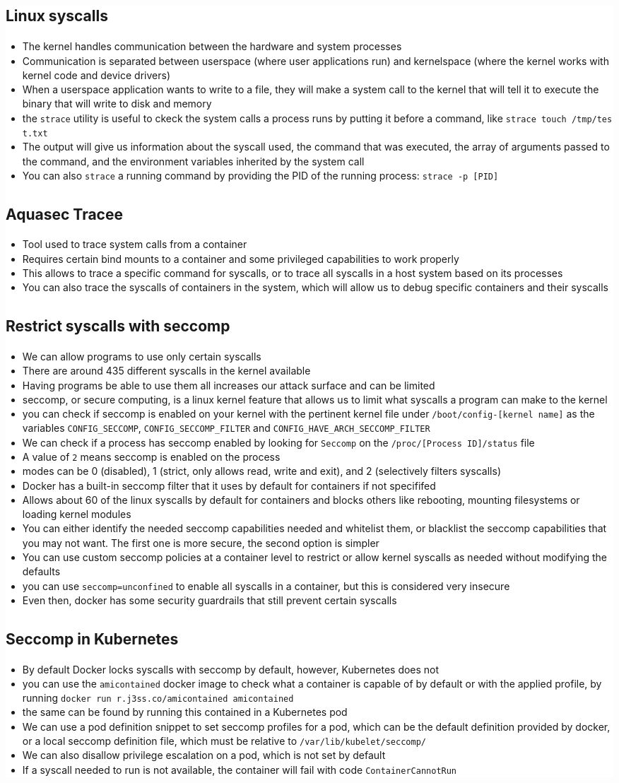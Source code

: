 ## Linux syscalls
- The kernel handles communication between the hardware and system processes
- Communication is separated between userspace (where user applications run) and kernelspace (where the kernel works with kernel code and device drivers)
- When a userspace application wants to write to a file, they will make a system call to the kernel that will tell it to execute the binary that will write to disk and memory
- the `strace` utility is useful to ckeck the system calls a process runs by putting it before a command, like `strace touch /tmp/test.txt`
- The output will give us information about the syscall used, the command that was executed, the array of arguments passed to the command, and the environment variables inherited by the system call
- You can also `strace` a running command by providing the PID of the running process: `strace -p [PID]`

## Aquasec Tracee
- Tool used to trace system calls from a container
- Requires certain bind mounts to a container and some privileged capabilities to work properly
- This allows to trace a specific command for syscalls, or to trace all syscalls in a host system based on its processes
- You can also trace the syscalls of containers in the system, which will allow us to debug specific containers and their syscalls

## Restrict syscalls with seccomp
- We can allow programs to use only certain syscalls
- There are around 435 different syscalls in the kernel available
- Having programs be able to use them all increases our attack surface and can be limited
- seccomp, or secure computing, is a linux kernel feature that allows us to limit what syscalls a program can make to the kernel
- you can check if seccomp is enabled on your kernel with the pertinent kernel file under `/boot/config-[kernel name]` as the variables `CONFIG_SECCOMP`, `CONFIG_SECCOMP_FILTER` and `CONFIG_HAVE_ARCH_SECCOMP_FILTER`
- We can check if a process has seccomp enabled by looking for `Seccomp` on the `/proc/[Process ID]/status` file
- A value of `2` means seccomp is enabled on the process
- modes can be 0 (disabled), 1 (strict, only allows read, write and exit), and 2 (selectively filters syscalls)
- Docker has a built-in seccomp filter that it uses by default for containers if not specififed
- Allows about 60 of the linux syscalls by default for containers and blocks others like rebooting, mounting filesystems or loading kernel modules
- You can either identify the needed seccomp capabilities needed and whitelist them, or blacklist the seccomp capabilities that you may not want. The first one is more secure, the second option is simpler
- You can use custom seccomp policies at a container level to restrict or allow kernel syscalls as needed without modifying the defaults
- you can use `seccomp=unconfined` to enable all syscalls in a container, but this is considered very insecure
- Even then, docker has some security guardrails that still prevent certain syscalls

## Seccomp in Kubernetes
- By default Docker locks syscalls with seccomp by default, however, Kubernetes does not
- you can use the `amicontained` docker image to check what a container is capable of by default or with the applied profile, by running `docker run r.j3ss.co/amicontained amicontained`
- the same can be found by running this contained in a Kubernetes pod
- We can use a pod definition snippet to set seccomp profiles for a pod, which can be the default definition provided by docker, or a local seccomp definition file, which must be relative to `/var/lib/kubelet/seccomp/`
- We can also disallow privilege escalation on a pod, which is not set by default
- If a syscall needed to run is not available, the container will fail with code `ContainerCannotRun`
